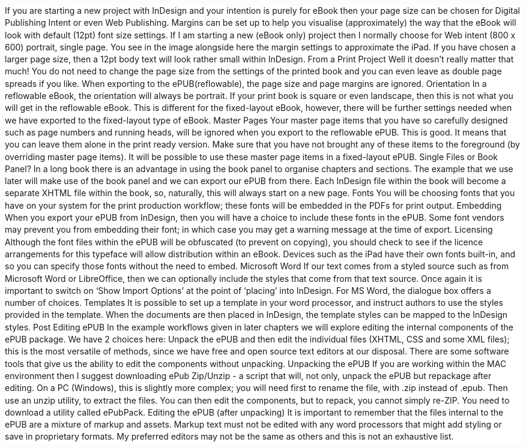 If you are starting a new project with InDesign and your intention is purely for eBook then your page size can be chosen for Digital Publishing Intent or even Web Publishing. Margins can be set up to help you visualise (approximately) the way that the eBook will look with default (12pt) font size settings. If I am starting a new (eBook only) project then I normally choose for Web intent (800 x 600) portrait, single page. You see in the image alongside here the margin settings to approximate the iPad. If you have chosen a larger page size, then a 12pt body text will look rather small within InDesign.
From a Print Project
Well it doesn’t really matter that much! You do not need to change the page size from the settings of the printed book and you can even leave as double page spreads if you like. When exporting to the ePUB(reflowable), the page size and page margins are ignored.
Orientation
In a reflowable eBook, the orientation will always be portrait. If your print book is square or even landscape, then this is not what you will get in the reflowable eBook. This is different for the fixed-layout eBook, however, there will be further settings needed when we have exported to the fixed-layout type of eBook.
Master Pages
Your master page items that you have so carefully designed such as page numbers and running heads, will be ignored when you export to the reflowable ePUB. This is good. It means that you can leave them alone in the print ready version. Make sure that you have not brought any of these items to the foreground (by overriding master page items). It will be possible to use these master page items in a fixed-layout ePUB.
Single Files or Book Panel?
In a long book there is an advantage in using the book panel to organise chapters and sections. The example that we use later will make use of the book panel and we can export our ePUB from there. Each InDesign file within the book will become a separate XHTML file within the book, so, naturally, this will always start on a new page.
Fonts
You will be choosing fonts that you have on your system for the print production workflow; these fonts will be embedded in the PDFs for print output.
Embedding
When you export your ePUB from InDesign, then you will have a choice to include these fonts in the ePUB. Some font vendors may prevent you from embedding their font; in which case you may get a warning message at the time of export.
Licensing
Although the font files within the ePUB will be obfuscated (to prevent on copying), you should check to see if the licence arrangements for this typeface will allow distribution within an eBook. Devices such as the iPad have their own fonts built-in, and so you can specify those fonts without the need to embed.
Microsoft Word
If our text comes from a styled source such as from Microsoft Word or LibreOffice, then we can optionally include the styles that come from that text source. Once again it is important to switch on ‘Show Import Options’ at the point of ‘placing’ into InDesign. For MS Word, the dialogue box offers a number of choices.
Templates
It is possible to set up a template in your word processor, and instruct authors to use the styles provided in the template. When the documents are then placed in InDesign, the template styles can be mapped to the InDesign styles.
Post Editing ePUB
In the example workflows given in later chapters we will explore editing the internal components of the ePUB package. We have 2 choices here:
Unpack the ePUB and then edit the individual files (XHTML, CSS and some XML files); this is the most versatile of methods, since we have free and open source text editors at our disposal.
There are some software tools that give us the ability to edit the components without unpacking.
Unpacking the ePUB
If you are working within the MAC environment then I suggest downloading ePub Zip/Unzip - a script that will, not only, unpack the ePUB but repackage after editing. On a PC (Windows), this is slightly more complex; you will need first to rename the file, with .zip instead of .epub. Then use an unzip utility, to extract the files. You can then edit the components, but to repack, you cannot simply re-ZIP. You need to download a utility called ePubPack.
Editing the ePUB (after unpacking)
It is important to remember that the files internal to the ePUB are a mixture of markup and assets. Markup text must not be edited with any word processors that might add styling or save in proprietary formats. My preferred editors may not be the same as others and this is not an exhaustive list.